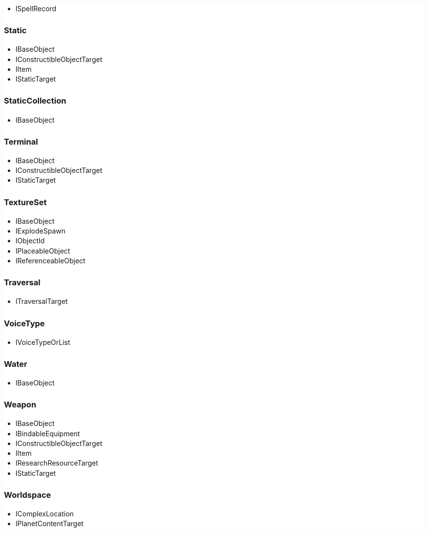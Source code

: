 - ISpellRecord
### Static
- IBaseObject
- IConstructibleObjectTarget
- IItem
- IStaticTarget
### StaticCollection
- IBaseObject
### Terminal
- IBaseObject
- IConstructibleObjectTarget
- IStaticTarget
### TextureSet
- IBaseObject
- IExplodeSpawn
- IObjectId
- IPlaceableObject
- IReferenceableObject
### Traversal
- ITraversalTarget
### VoiceType
- IVoiceTypeOrList
### Water
- IBaseObject
### Weapon
- IBaseObject
- IBindableEquipment
- IConstructibleObjectTarget
- IItem
- IResearchResourceTarget
- IStaticTarget
### Worldspace
- IComplexLocation
- IPlanetContentTarget
